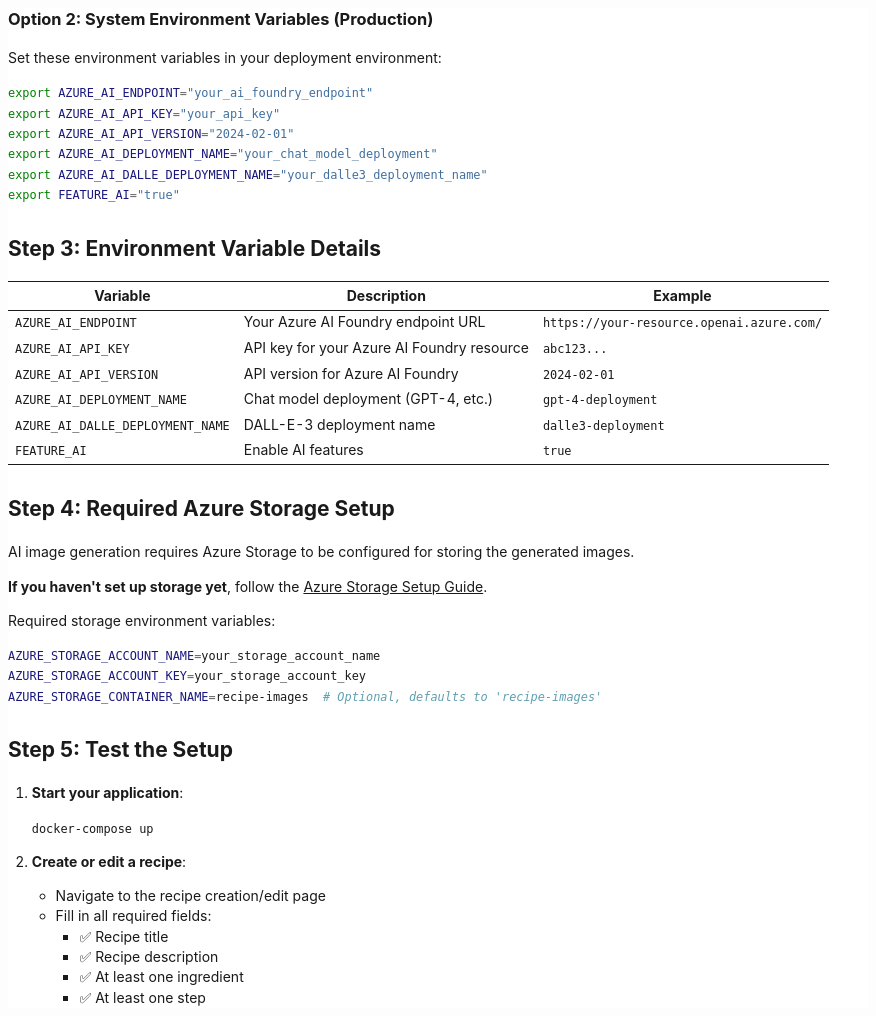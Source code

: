 ### Option 2: System Environment Variables (Production)

Set these environment variables in your deployment environment:

```bash
export AZURE_AI_ENDPOINT="your_ai_foundry_endpoint"
export AZURE_AI_API_KEY="your_api_key"
export AZURE_AI_API_VERSION="2024-02-01"
export AZURE_AI_DEPLOYMENT_NAME="your_chat_model_deployment"
export AZURE_AI_DALLE_DEPLOYMENT_NAME="your_dalle3_deployment_name"
export FEATURE_AI="true"
```

## Step 3: Environment Variable Details

| Variable | Description | Example |
|----------|-------------|---------|
| `AZURE_AI_ENDPOINT` | Your Azure AI Foundry endpoint URL | `https://your-resource.openai.azure.com/` |
| `AZURE_AI_API_KEY` | API key for your Azure AI Foundry resource | `abc123...` |
| `AZURE_AI_API_VERSION` | API version for Azure AI Foundry | `2024-02-01` |
| `AZURE_AI_DEPLOYMENT_NAME` | Chat model deployment (GPT-4, etc.) | `gpt-4-deployment` |
| `AZURE_AI_DALLE_DEPLOYMENT_NAME` | DALL-E-3 deployment name | `dalle3-deployment` |
| `FEATURE_AI` | Enable AI features | `true` |

## Step 4: Required Azure Storage Setup

AI image generation requires Azure Storage to be configured for storing the generated images. 

**If you haven't set up storage yet**, follow the [Azure Storage Setup Guide](./AZURE_STORAGE_SETUP.md).

Required storage environment variables:
```bash
AZURE_STORAGE_ACCOUNT_NAME=your_storage_account_name
AZURE_STORAGE_ACCOUNT_KEY=your_storage_account_key
AZURE_STORAGE_CONTAINER_NAME=recipe-images  # Optional, defaults to 'recipe-images'
```

## Step 5: Test the Setup

1. **Start your application**:
   ```bash
   docker-compose up
   ```

2. **Create or edit a recipe**:
   - Navigate to the recipe creation/edit page
   - Fill in all required fields:
     - ✅ Recipe title
     - ✅ Recipe description  
     - ✅ At least one ingredient
     - ✅ At least one step
   